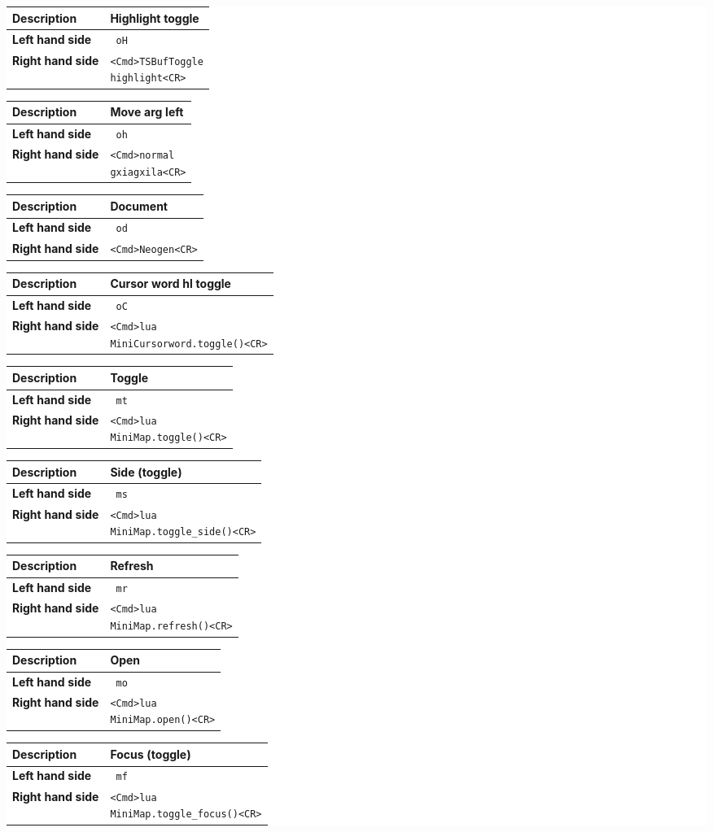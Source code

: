 | **Description** | Highlight toggle |
| :---- | :---- |
| **Left hand side** | <code> oH</code> |
| **Right hand side** | <code>&lt;Cmd&gt;TSBufToggle highlight&lt;CR&gt;</code> |

| **Description** | Move arg left |
| :---- | :---- |
| **Left hand side** | <code> oh</code> |
| **Right hand side** | <code>&lt;Cmd&gt;normal gxiagxila&lt;CR&gt;</code> |

| **Description** | Document |
| :---- | :---- |
| **Left hand side** | <code> od</code> |
| **Right hand side** | <code>&lt;Cmd&gt;Neogen&lt;CR&gt;</code> |

| **Description** | Cursor word hl toggle |
| :---- | :---- |
| **Left hand side** | <code> oC</code> |
| **Right hand side** | <code>&lt;Cmd&gt;lua MiniCursorword.toggle()&lt;CR&gt;</code> |

| **Description** | Toggle |
| :---- | :---- |
| **Left hand side** | <code> mt</code> |
| **Right hand side** | <code>&lt;Cmd&gt;lua MiniMap.toggle()&lt;CR&gt;</code> |

| **Description** | Side (toggle) |
| :---- | :---- |
| **Left hand side** | <code> ms</code> |
| **Right hand side** | <code>&lt;Cmd&gt;lua MiniMap.toggle_side()&lt;CR&gt;</code> |

| **Description** | Refresh |
| :---- | :---- |
| **Left hand side** | <code> mr</code> |
| **Right hand side** | <code>&lt;Cmd&gt;lua MiniMap.refresh()&lt;CR&gt;</code> |

| **Description** | Open |
| :---- | :---- |
| **Left hand side** | <code> mo</code> |
| **Right hand side** | <code>&lt;Cmd&gt;lua MiniMap.open()&lt;CR&gt;</code> |

| **Description** | Focus (toggle) |
| :---- | :---- |
| **Left hand side** | <code> mf</code> |
| **Right hand side** | <code>&lt;Cmd&gt;lua MiniMap.toggle_focus()&lt;CR&gt;</code> |
